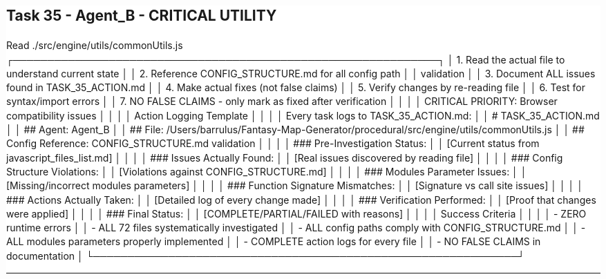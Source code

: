 
## Task 35 - Agent_B - CRITICAL UTILITY
Read ./src/engine/utils/commonUtils.js
     ┌──────────────────────────────────────────────────────────────┐
     │ 1. Read the actual file to understand current state          │
     │ 2. Reference CONFIG_STRUCTURE.md for all config path         │
     │ validation                                                   │
     │ 3. Document ALL issues found in TASK_35_ACTION.md            │
     │ 4. Make actual fixes (not false claims)                      │
     │ 5. Verify changes by re-reading file                         │
     │ 6. Test for syntax/import errors                             │
     │ 7. NO FALSE CLAIMS - only mark as fixed after verification   │
     │                                                              │
     │ CRITICAL PRIORITY: Browser compatibility issues              │
     │                                                              │
     │ Action Logging Template                                      │
     │                                                              │
     │ Every task logs to TASK_35_ACTION.md:                        │
     │ # TASK_35_ACTION.md                                          │
     │ ## Agent: Agent_B                                            │
     │ ## File: /Users/barrulus/Fantasy-Map-Generator/procedural/src/engine/utils/commonUtils.js │
     │ ## Config Reference: CONFIG_STRUCTURE.md validation          │
     │                                                              │
     │ ### Pre-Investigation Status:                                │
     │ [Current status from javascript_files_list.md]               │
     │                                                              │
     │ ### Issues Actually Found:                                   │
     │ [Real issues discovered by reading file]                     │
     │                                                              │
     │ ### Config Structure Violations:                             │
     │ [Violations against CONFIG_STRUCTURE.md]                     │
     │                                                              │
     │ ### Modules Parameter Issues:                                │
     │ [Missing/incorrect modules parameters]                       │
     │                                                              │
     │ ### Function Signature Mismatches:                           │
     │ [Signature vs call site issues]                              │
     │                                                              │
     │ ### Actions Actually Taken:                                  │
     │ [Detailed log of every change made]                          │
     │                                                              │
     │ ### Verification Performed:                                  │
     │ [Proof that changes were applied]                            │
     │                                                              │
     │ ### Final Status:                                            │
     │ [COMPLETE/PARTIAL/FAILED with reasons]                       │
     │                                                              │
     │ Success Criteria                                             │
     │                                                              │
     │ - ZERO runtime errors                                        │
     │ - ALL 72 files systematically investigated                   │
     │ - ALL config paths comply with CONFIG_STRUCTURE.md           │
     │ - ALL modules parameters properly implemented                │
     │ - COMPLETE action logs for every file                        │
     │ - NO FALSE CLAIMS in documentation                           │
     └──────────────────────────────────────────────────────────────┘

---